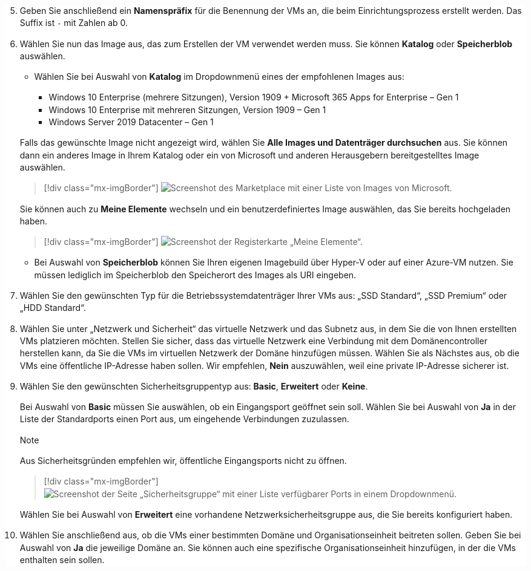 5. Geben Sie anschließend ein **Namenspräfix** für die Benennung der VMs an, die beim Einrichtungsprozess erstellt werden. Das Suffix ist `-` mit Zahlen ab 0.

6. Wählen Sie nun das Image aus, das zum Erstellen der VM verwendet werden muss. Sie können **Katalog** oder **Speicherblob** auswählen.

    - Wählen Sie bei Auswahl von **Katalog** im Dropdownmenü eines der empfohlenen Images aus:

      - Windows 10 Enterprise (mehrere Sitzungen), Version 1909 + Microsoft 365 Apps for Enterprise – Gen 1
      - Windows 10 Enterprise mit mehreren Sitzungen, Version 1909 – Gen 1
      - Windows Server 2019 Datacenter – Gen 1

     Falls das gewünschte Image nicht angezeigt wird, wählen Sie **Alle Images und Datenträger durchsuchen** aus. Sie können dann ein anderes Image in Ihrem Katalog oder ein von Microsoft und anderen Herausgebern bereitgestelltes Image auswählen.

     > [!div class="mx-imgBorder"]
     > ![Screenshot des Marketplace mit einer Liste von Images von Microsoft.](media/marketplace-images.png)

     Sie können auch zu **Meine Elemente** wechseln und ein benutzerdefiniertes Image auswählen, das Sie bereits hochgeladen haben.

     > [!div class="mx-imgBorder"]
     > ![Screenshot der Registerkarte „Meine Elemente“.](media/my-items.png)

    - Bei Auswahl von **Speicherblob** können Sie Ihren eigenen Imagebuild über Hyper-V oder auf einer Azure-VM nutzen. Sie müssen lediglich im Speicherblob den Speicherort des Images als URI eingeben.

7. Wählen Sie den gewünschten Typ für die Betriebssystemdatenträger Ihrer VMs aus: „SSD Standard“, „SSD Premium“ oder „HDD Standard“.

8. Wählen Sie unter „Netzwerk und Sicherheit“ das virtuelle Netzwerk und das Subnetz aus, in dem Sie die von Ihnen erstellten VMs platzieren möchten. Stellen Sie sicher, dass das virtuelle Netzwerk eine Verbindung mit dem Domänencontroller herstellen kann, da Sie die VMs im virtuellen Netzwerk der Domäne hinzufügen müssen. Wählen Sie als Nächstes aus, ob die VMs eine öffentliche IP-Adresse haben sollen. Wir empfehlen, **Nein** auszuwählen, weil eine private IP-Adresse sicherer ist.

9. Wählen Sie den gewünschten Sicherheitsgruppentyp aus: **Basic**, **Erweitert** oder **Keine**.

    Bei Auswahl von **Basic** müssen Sie auswählen, ob ein Eingangsport geöffnet sein soll. Wählen Sie bei Auswahl von **Ja** in der Liste der Standardports einen Port aus, um eingehende Verbindungen zuzulassen.

    >[!NOTE]
    >Aus Sicherheitsgründen empfehlen wir, öffentliche Eingangsports nicht zu öffnen.

    > [!div class="mx-imgBorder"]
    > ![Screenshot der Seite „Sicherheitsgruppe“ mit einer Liste verfügbarer Ports in einem Dropdownmenü.](media/available-ports.png)
    
    Wählen Sie bei Auswahl von **Erweitert** eine vorhandene Netzwerksicherheitsgruppe aus, die Sie bereits konfiguriert haben.

10. Wählen Sie anschließend aus, ob die VMs einer bestimmten Domäne und Organisationseinheit beitreten sollen. Geben Sie bei Auswahl von **Ja** die jeweilige Domäne an. Sie können auch eine spezifische Organisationseinheit hinzufügen, in der die VMs enthalten sein sollen.
